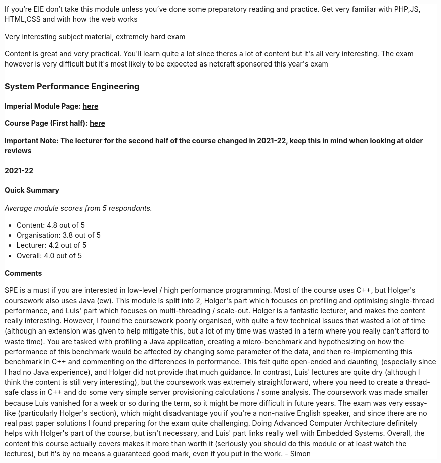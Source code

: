 
If you’re EIE don’t take this module unless you’ve done some preparatory reading and practice. Get very familiar with PHP,JS, HTML,CSS and with how the web works


Very interesting subject material, extremely hard exam 


Content is great and very practical. You'll learn quite a lot since theres a lot of content but it's all very interesting. The exam however is very difficult but it's most likely to be expected as netcraft sponsored this year's exam 

### System Performance Engineering
**Imperial Module Page: [here](http://www.imperial.ac.uk/computing/current-students/courses/60017)**

**Course Page (First half): [here](https://co339.pages.doc.ic.ac.uk/)**

**Important Note: The lecturer for the second half of the course changed in 2021-22, keep this in mind when looking at older reviews**


#### 2021-22
**Quick Summary**

*Average module scores from 5 respondants.*
- Content: 4.8 out of 5
- Organisation: 3.8 out of 5
- Lecturer: 4.2 out of 5
- Overall: 4.0 out of 5

**Comments**

SPE is a must if you are interested in low-level / high performance programming. Most of the course uses C++, but Holger's coursework also uses Java (ew). This module is split into 2, Holger's part which focuses on profiling and optimising single-thread performance, and Luis' part which focuses on multi-threading / scale-out. Holger is a fantastic lecturer, and makes the content really interesting. However, I found the coursework poorly organised, with quite a few technical issues that wasted a lot of time (although an extension was given to help mitigate this, but a lot of my time was wasted in a term where you really can't afford to waste time). You are tasked with profiling a Java application, creating a micro-benchmark and hypothesizing on how the performance of this benchmark would be affected by changing some parameter of the data, and then re-implementing this benchmark in C++ and commenting on the differences in performance. This felt quite open-ended and daunting, (especially since I had no Java experience), and Holger did not provide that much guidance. In contrast, Luis' lectures are quite dry (although I think the content is still very interesting), but the coursework was extremely straightforward, where you need to create a thread-safe class in C++ and do some very simple server provisioning calculations / some analysis. The coursework was made smaller because Luis vanished for a week or so during the term, so it might be more difficult in future years. The exam was very essay-like (particularly Holger's section), which might disadvantage you if you're a non-native English speaker, and since there are no real past paper solutions I found preparing for the exam quite challenging. Doing Advanced Computer Architecture definitely helps with Holger's part of the course, but isn't necessary, and Luis' part links really well with Embedded Systems. Overall, the content this course actually covers makes it more than worth it (seriously you should do this module or at least watch the lectures), but it's by no means a guaranteed good mark, even if you put in the work. - Simon
